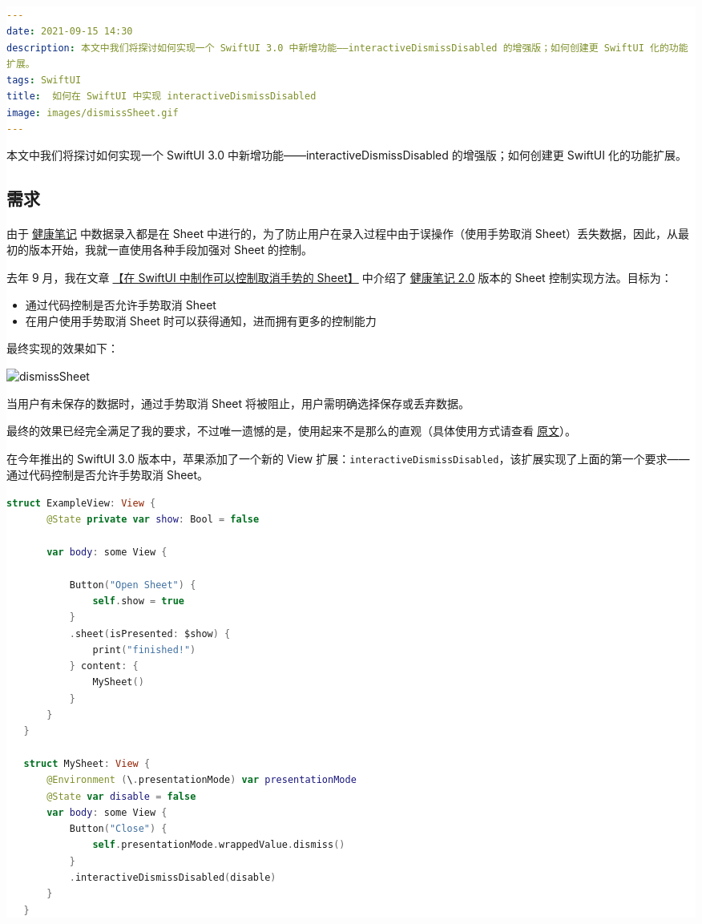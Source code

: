 ```yaml
---
date: 2021-09-15 14:30
description: 本文中我们将探讨如何实现一个 SwiftUI 3.0 中新增功能——interactiveDismissDisabled 的增强版；如何创建更 SwiftUI 化的功能扩展。
tags: SwiftUI
title:  如何在 SwiftUI 中实现 interactiveDismissDisabled
image: images/dismissSheet.gif
---
```


本文中我们将探讨如何实现一个 SwiftUI 3.0 中新增功能——interactiveDismissDisabled 的增强版；如何创建更 SwiftUI 化的功能扩展。

## 需求 ##

由于 [健康笔记](https://www.fatbobman.com/healthnotes/) 中数据录入都是在 Sheet 中进行的，为了防止用户在录入过程中由于误操作（使用手势取消 Sheet）丢失数据，因此，从最初的版本开始，我就一直使用各种手段加强对 Sheet 的控制。

去年 9 月，我在文章 [【在 SwiftUI 中制作可以控制取消手势的 Sheet】](https://www.fatbobman.com/posts/swiftui-dismiss-sheet/) 中介绍了 [健康笔记 2.0](https://www.fatbobman.com/healthnotes/) 版本的 Sheet 控制实现方法。目标为：

* 通过代码控制是否允许手势取消 Sheet
* 在用户使用手势取消 Sheet 时可以获得通知，进而拥有更多的控制能力

最终实现的效果如下：

![dismissSheet](https://cdn.fatbobman.com/dismissSheet.gif)

当用户有未保存的数据时，通过手势取消 Sheet 将被阻止，用户需明确选择保存或丢弃数据。

最终的效果已经完全满足了我的要求，不过唯一遗憾的是，使用起来不是那么的直观（具体使用方式请查看 [原文](https://www.fatbobman.com/posts/swiftui-dismiss-sheet/)）。

在今年推出的 SwiftUI 3.0 版本中，苹果添加了一个新的 View 扩展：`interactiveDismissDisabled`，该扩展实现了上面的第一个要求——通过代码控制是否允许手势取消 Sheet。

```swift
struct ExampleView: View {
       @State private var show: Bool = false
       
       var body: some View {
           
           Button("Open Sheet") {
               self.show = true
           }
           .sheet(isPresented: $show) {
               print("finished!")
           } content: {
               MySheet()
           }
       }
   }
   
   struct MySheet: View {
       @Environment (\.presentationMode) var presentationMode
       @State var disable = false
       var body: some View {
           Button("Close") {
               self.presentationMode.wrappedValue.dismiss()
           }
           .interactiveDismissDisabled(disable)
       }
   }

```
